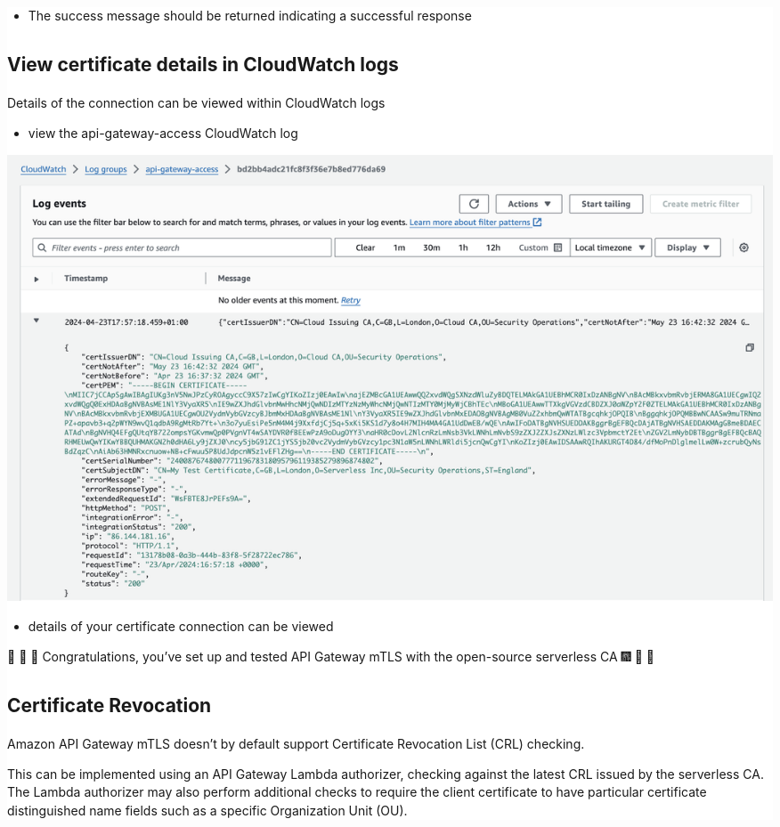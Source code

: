 * The success message should be returned indicating a successful response

## View certificate details in CloudWatch logs

Details of the connection can be viewed within CloudWatch logs

* view the api-gateway-access CloudWatch log

![Alt text](../assets/images/api/cloudwatch-logs.png?raw=true "API Gateway access logs shows certificate details")

* details of your certificate connection can be viewed

👏 🎉 🎊 Congratulations, you’ve set up and tested API Gateway mTLS with the open-source serverless CA 🎆 🌟 🎇

## Certificate Revocation

Amazon API Gateway mTLS doesn’t by default support Certificate Revocation List (CRL) checking.

This can be implemented using an API Gateway Lambda authorizer, checking against the latest CRL issued by the serverless CA. The Lambda authorizer may also perform additional checks to require the client certificate to have particular certificate distinguished name fields such as a specific Organization Unit (OU).
